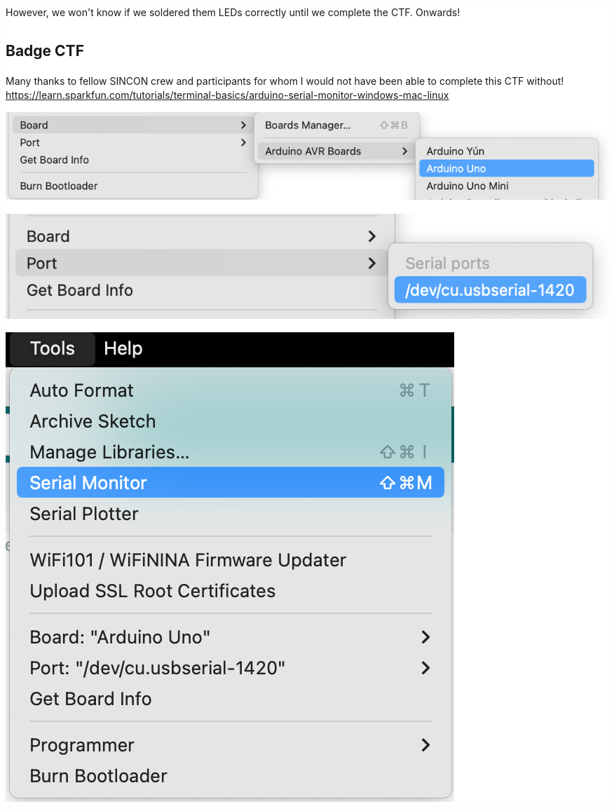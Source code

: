 However, we won't know if we soldered them LEDs correctly until we complete the CTF. Onwards!

## Badge CTF
Many thanks to fellow SINCON crew and participants for whom I would not have been able to complete this CTF without! 
https://learn.sparkfun.com/tutorials/terminal-basics/arduino-serial-monitor-windows-mac-linux

![image](https://github.com/4nndorphin/writeups/blob/main/img/Screenshot%202023-01-07%20at%2018.42.44.png)

![image](https://github.com/4nndorphin/writeups/blob/main/img/Screenshot%202023-01-07%20at%2018.43.13.png)

![image](https://github.com/4nndorphin/writeups/blob/main/img/Screenshot%202023-01-07%20at%2018.43.47.png)
